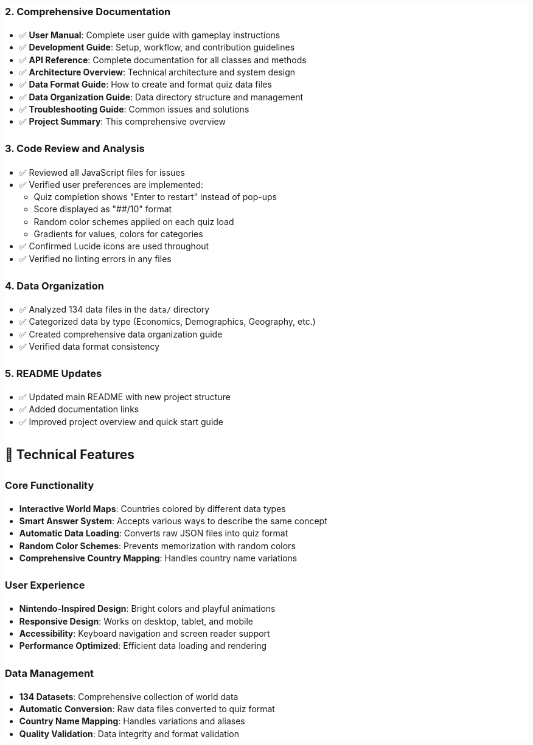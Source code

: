 ### 2. Comprehensive Documentation
- ✅ **User Manual**: Complete user guide with gameplay instructions
- ✅ **Development Guide**: Setup, workflow, and contribution guidelines
- ✅ **API Reference**: Complete documentation for all classes and methods
- ✅ **Architecture Overview**: Technical architecture and system design
- ✅ **Data Format Guide**: How to create and format quiz data files
- ✅ **Data Organization Guide**: Data directory structure and management
- ✅ **Troubleshooting Guide**: Common issues and solutions
- ✅ **Project Summary**: This comprehensive overview

### 3. Code Review and Analysis
- ✅ Reviewed all JavaScript files for issues
- ✅ Verified user preferences are implemented:
  - Quiz completion shows "Enter to restart" instead of pop-ups
  - Score displayed as "##/10" format
  - Random color schemes applied on each quiz load
  - Gradients for values, colors for categories
- ✅ Confirmed Lucide icons are used throughout
- ✅ Verified no linting errors in any files

### 4. Data Organization
- ✅ Analyzed 134 data files in the `data/` directory
- ✅ Categorized data by type (Economics, Demographics, Geography, etc.)
- ✅ Created comprehensive data organization guide
- ✅ Verified data format consistency

### 5. README Updates
- ✅ Updated main README with new project structure
- ✅ Added documentation links
- ✅ Improved project overview and quick start guide

## 🔧 Technical Features

### Core Functionality
- **Interactive World Maps**: Countries colored by different data types
- **Smart Answer System**: Accepts various ways to describe the same concept
- **Automatic Data Loading**: Converts raw JSON files into quiz format
- **Random Color Schemes**: Prevents memorization with random colors
- **Comprehensive Country Mapping**: Handles country name variations

### User Experience
- **Nintendo-Inspired Design**: Bright colors and playful animations
- **Responsive Design**: Works on desktop, tablet, and mobile
- **Accessibility**: Keyboard navigation and screen reader support
- **Performance Optimized**: Efficient data loading and rendering

### Data Management
- **134 Datasets**: Comprehensive collection of world data
- **Automatic Conversion**: Raw data files converted to quiz format
- **Country Name Mapping**: Handles variations and aliases
- **Quality Validation**: Data integrity and format validation
